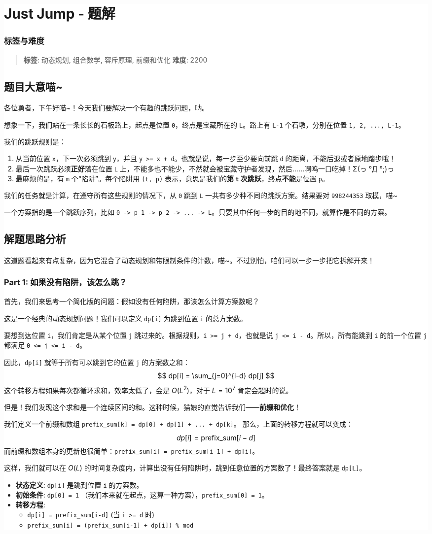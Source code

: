 # Just Jump - 题解

### 标签与难度
> **标签**: 动态规划, 组合数学, 容斥原理, 前缀和优化
> **难度**: 2200

## 题目大意喵~

各位勇者，下午好喵~！今天我们要解决一个有趣的跳跃问题，呐。

想象一下，我们站在一条长长的石板路上，起点是位置 `0`，终点是宝藏所在的 `L`。路上有 `L-1` 个石墩，分别在位置 `1, 2, ..., L-1`。

我们的跳跃规则是：
1.  从当前位置 `x`，下一次必须跳到 `y`，并且 `y >= x + d`。也就是说，每一步至少要向前跳 `d` 的距离，不能后退或者原地踏步哦！
2.  最后一次跳跃必须**正好**落在位置 `L` 上，不能多也不能少，不然就会被宝藏守护者发现，然后……啊呜一口吃掉！Σ(っ °Д °;)っ
3.  最麻烦的是，有 `m` 个“陷阱”。每个陷阱用 `(t, p)` 表示，意思是我们的**第 `t` 次跳跃**，终点**不能**是位置 `p`。

我们的任务就是计算，在遵守所有这些规则的情况下，从 `0` 跳到 `L` 一共有多少种不同的跳跃方案。结果要对 `998244353` 取模，喵~

一个方案指的是一个跳跃序列，比如 `0 -> p_1 -> p_2 -> ... -> L`。只要其中任何一步的目的地不同，就算作是不同的方案。

## 解题思路分析

这道题看起来有点复杂，因为它混合了动态规划和带限制条件的计数，喵~。不过别怕，咱们可以一步一步把它拆解开来！

### Part 1: 如果没有陷阱，该怎么跳？

首先，我们来思考一个简化版的问题：假如没有任何陷阱，那该怎么计算方案数呢？

这是一个经典的动态规划问题！我们可以定义 `dp[i]` 为跳到位置 `i` 的总方案数。

要想到达位置 `i`，我们肯定是从某个位置 `j` 跳过来的。根据规则，`i >= j + d`，也就是说 `j <= i - d`。所以，所有能跳到 `i` 的前一个位置 `j` 都满足 `0 <= j <= i - d`。

因此，`dp[i]` 就等于所有可以跳到它的位置 `j` 的方案数之和：
$$
dp[i] = \sum_{j=0}^{i-d} dp[j]
$$
这个转移方程如果每次都循环求和，效率太低了，会是 $O(L^2)$，对于 $L=10^7$ 肯定会超时的说。

但是！我们发现这个求和是一个连续区间的和。这种时候，猫娘的直觉告诉我们——**前缀和优化**！

我们定义一个前缀和数组 `prefix_sum[k] = dp[0] + dp[1] + ... + dp[k]`。
那么，上面的转移方程就可以变成：
$$
dp[i] = \text{prefix\_sum}[i-d]
$$
而前缀和数组本身的更新也很简单：`prefix_sum[i] = prefix_sum[i-1] + dp[i]`。

这样，我们就可以在 $O(L)$ 的时间复杂度内，计算出没有任何陷阱时，跳到任意位置的方案数了！最终答案就是 `dp[L]`。

- **状态定义**: `dp[i]` 是跳到位置 `i` 的方案数。
- **初始条件**: `dp[0] = 1` （我们本来就在起点，这算一种方案），`prefix_sum[0] = 1`。
- **转移方程**:
  - `dp[i] = prefix_sum[i-d]` (当 `i >= d` 时)
  - `prefix_sum[i] = (prefix_sum[i-1] + dp[i]) % mod`
